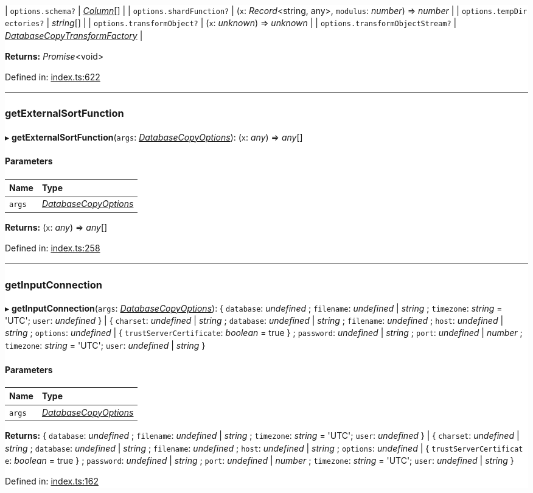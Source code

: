 | `options.schema?` | [*Column*](../interfaces/schema.column.md)[] |
| `options.shardFunction?` | (`x`: *Record*<string, any\>, `modulus`: *number*) => *number* |
| `options.tempDirectories?` | *string*[] |
| `options.transformObject?` | (`x`: *unknown*) => *unknown* |
| `options.transformObjectStream?` | [*DatabaseCopyTransformFactory*](format.md#databasecopytransformfactory) |

**Returns:** *Promise*<void\>

Defined in: [index.ts:622](https://github.com/wholebuzz/dbcp/blob/master/src/index.ts#L622)

___

### getExternalSortFunction

▸ **getExternalSortFunction**(`args`: [*DatabaseCopyOptions*](../interfaces/index.databasecopyoptions.md)): (`x`: *any*) => *any*[]

#### Parameters

| Name | Type |
| :------ | :------ |
| `args` | [*DatabaseCopyOptions*](../interfaces/index.databasecopyoptions.md) |

**Returns:** (`x`: *any*) => *any*[]

Defined in: [index.ts:258](https://github.com/wholebuzz/dbcp/blob/master/src/index.ts#L258)

___

### getInputConnection

▸ **getInputConnection**(`args`: [*DatabaseCopyOptions*](../interfaces/index.databasecopyoptions.md)): { `database`: *undefined* ; `filename`: *undefined* \| *string* ; `timezone`: *string* = 'UTC'; `user`: *undefined*  } \| { `charset`: *undefined* \| *string* ; `database`: *undefined* \| *string* ; `filename`: *undefined* ; `host`: *undefined* \| *string* ; `options`: *undefined* \| { `trustServerCertificate`: *boolean* = true } ; `password`: *undefined* \| *string* ; `port`: *undefined* \| *number* ; `timezone`: *string* = 'UTC'; `user`: *undefined* \| *string*  }

#### Parameters

| Name | Type |
| :------ | :------ |
| `args` | [*DatabaseCopyOptions*](../interfaces/index.databasecopyoptions.md) |

**Returns:** { `database`: *undefined* ; `filename`: *undefined* \| *string* ; `timezone`: *string* = 'UTC'; `user`: *undefined*  } \| { `charset`: *undefined* \| *string* ; `database`: *undefined* \| *string* ; `filename`: *undefined* ; `host`: *undefined* \| *string* ; `options`: *undefined* \| { `trustServerCertificate`: *boolean* = true } ; `password`: *undefined* \| *string* ; `port`: *undefined* \| *number* ; `timezone`: *string* = 'UTC'; `user`: *undefined* \| *string*  }

Defined in: [index.ts:162](https://github.com/wholebuzz/dbcp/blob/master/src/index.ts#L162)
